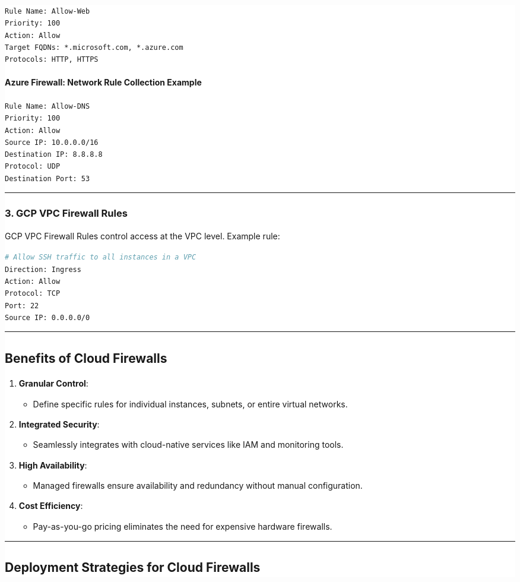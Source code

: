 ```plaintext
Rule Name: Allow-Web
Priority: 100
Action: Allow
Target FQDNs: *.microsoft.com, *.azure.com
Protocols: HTTP, HTTPS
```

#### Azure Firewall: Network Rule Collection Example

```plaintext
Rule Name: Allow-DNS
Priority: 100
Action: Allow
Source IP: 10.0.0.0/16
Destination IP: 8.8.8.8
Protocol: UDP
Destination Port: 53
```

---

### 3. GCP VPC Firewall Rules

GCP VPC Firewall Rules control access at the VPC level. Example rule:

```bash
# Allow SSH traffic to all instances in a VPC
Direction: Ingress
Action: Allow
Protocol: TCP
Port: 22
Source IP: 0.0.0.0/0
```

---

## Benefits of Cloud Firewalls

1. **Granular Control**:
   - Define specific rules for individual instances, subnets, or entire virtual networks.

2. **Integrated Security**:
   - Seamlessly integrates with cloud-native services like IAM and monitoring tools.

3. **High Availability**:
   - Managed firewalls ensure availability and redundancy without manual configuration.

4. **Cost Efficiency**:
   - Pay-as-you-go pricing eliminates the need for expensive hardware firewalls.

---

## Deployment Strategies for Cloud Firewalls
